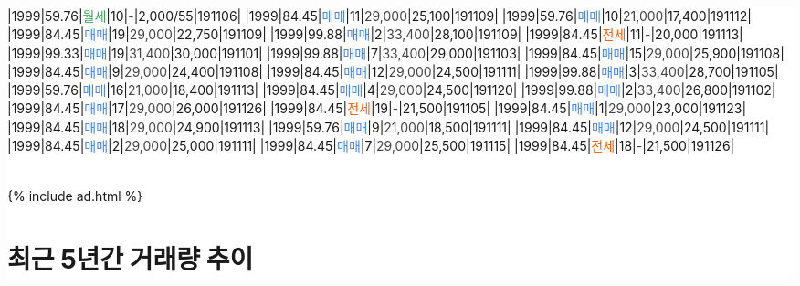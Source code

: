 |1999|59.76|<span style="color:#34a853">월세</span>|10|<span style="color:#444444">-</span>|2,000/55|191106|
|1999|84.45|<span style="color:#4285f3">매매</span>|11|<span style="color:#444444">29,000</span>|25,100|191109|
|1999|59.76|<span style="color:#4285f3">매매</span>|10|<span style="color:#444444">21,000</span>|17,400|191112|
|1999|84.45|<span style="color:#4285f3">매매</span>|19|<span style="color:#444444">29,000</span>|22,750|191109|
|1999|99.88|<span style="color:#4285f3">매매</span>|2|<span style="color:#444444">33,400</span>|28,100|191109|
|1999|84.45|<span style="color:#ff5a00">전세</span>|11|<span style="color:#444444">-</span>|20,000|191113|
|1999|99.33|<span style="color:#4285f3">매매</span>|19|<span style="color:#444444">31,400</span>|30,000|191101|
|1999|99.88|<span style="color:#4285f3">매매</span>|7|<span style="color:#444444">33,400</span>|29,000|191103|
|1999|84.45|<span style="color:#4285f3">매매</span>|15|<span style="color:#444444">29,000</span>|25,900|191108|
|1999|84.45|<span style="color:#4285f3">매매</span>|9|<span style="color:#444444">29,000</span>|24,400|191108|
|1999|84.45|<span style="color:#4285f3">매매</span>|12|<span style="color:#444444">29,000</span>|24,500|191111|
|1999|99.88|<span style="color:#4285f3">매매</span>|3|<span style="color:#444444">33,400</span>|28,700|191105|
|1999|59.76|<span style="color:#4285f3">매매</span>|16|<span style="color:#444444">21,000</span>|18,400|191113|
|1999|84.45|<span style="color:#4285f3">매매</span>|4|<span style="color:#444444">29,000</span>|24,500|191120|
|1999|99.88|<span style="color:#4285f3">매매</span>|2|<span style="color:#444444">33,400</span>|26,800|191102|
|1999|84.45|<span style="color:#4285f3">매매</span>|17|<span style="color:#444444">29,000</span>|26,000|191126|
|1999|84.45|<span style="color:#ff5a00">전세</span>|19|<span style="color:#444444">-</span>|21,500|191105|
|1999|84.45|<span style="color:#4285f3">매매</span>|1|<span style="color:#444444">29,000</span>|23,000|191123|
|1999|84.45|<span style="color:#4285f3">매매</span>|18|<span style="color:#444444">29,000</span>|24,900|191113|
|1999|59.76|<span style="color:#4285f3">매매</span>|9|<span style="color:#444444">21,000</span>|18,500|191111|
|1999|84.45|<span style="color:#4285f3">매매</span>|12|<span style="color:#444444">29,000</span>|24,500|191111|
|1999|84.45|<span style="color:#4285f3">매매</span>|2|<span style="color:#444444">29,000</span>|25,000|191111|
|1999|84.45|<span style="color:#4285f3">매매</span>|7|<span style="color:#444444">29,000</span>|25,500|191115|
|1999|84.45|<span style="color:#ff5a00">전세</span>|18|<span style="color:#444444">-</span>|21,500|191126|


<br>
{% include ad.html %}
<br>

# 최근 5년간 거래량 추이


<div style="width:100%;">
    <canvas id="deal_progress" height="200"></canvas>
</div>
